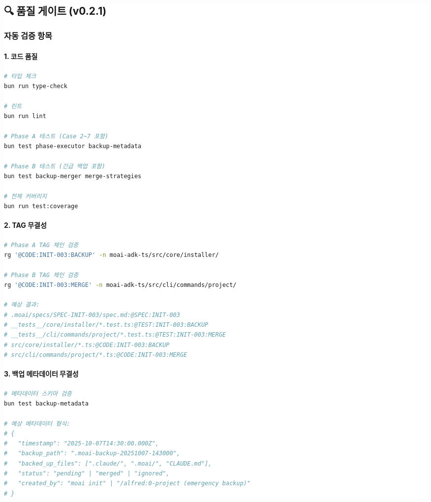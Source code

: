 
## 🔍 품질 게이트 (v0.2.1)

### 자동 검증 항목

#### 1. 코드 품질
```bash
# 타입 체크
bun run type-check

# 린트
bun run lint

# Phase A 테스트 (Case 2~7 포함)
bun test phase-executor backup-metadata

# Phase B 테스트 (긴급 백업 포함)
bun test backup-merger merge-strategies

# 전체 커버리지
bun run test:coverage
```

#### 2. TAG 무결성
```bash
# Phase A TAG 체인 검증
rg '@CODE:INIT-003:BACKUP' -n moai-adk-ts/src/core/installer/

# Phase B TAG 체인 검증
rg '@CODE:INIT-003:MERGE' -n moai-adk-ts/src/cli/commands/project/

# 예상 결과:
# .moai/specs/SPEC-INIT-003/spec.md:@SPEC:INIT-003
# __tests__/core/installer/*.test.ts:@TEST:INIT-003:BACKUP
# __tests__/cli/commands/project/*.test.ts:@TEST:INIT-003:MERGE
# src/core/installer/*.ts:@CODE:INIT-003:BACKUP
# src/cli/commands/project/*.ts:@CODE:INIT-003:MERGE
```

#### 3. 백업 메타데이터 무결성
```bash
# 메타데이터 스키마 검증
bun test backup-metadata

# 예상 메타데이터 형식:
# {
#   "timestamp": "2025-10-07T14:30:00.000Z",
#   "backup_path": ".moai-backup-20251007-143000",
#   "backed_up_files": [".claude/", ".moai/", "CLAUDE.md"],
#   "status": "pending" | "merged" | "ignored",
#   "created_by": "moai init" | "/alfred:0-project (emergency backup)"
# }
```
